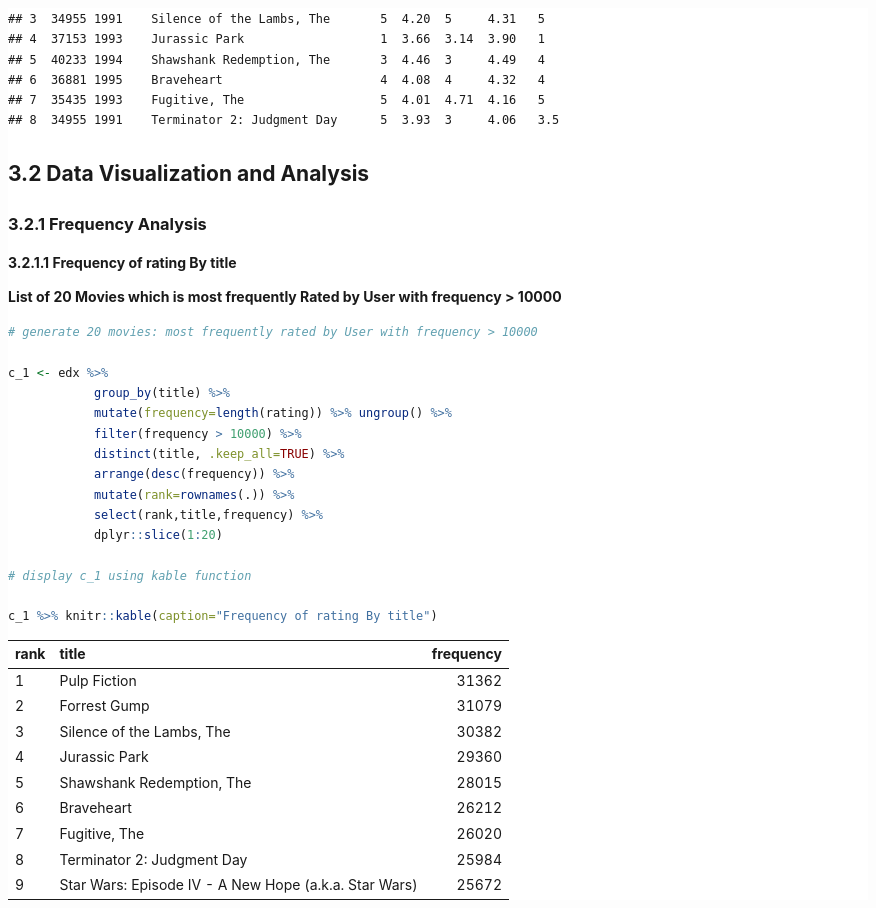     ## 3  34955 1991    Silence of the Lambs, The       5  4.20  5     4.31   5  
    ## 4  37153 1993    Jurassic Park                   1  3.66  3.14  3.90   1  
    ## 5  40233 1994    Shawshank Redemption, The       3  4.46  3     4.49   4  
    ## 6  36881 1995    Braveheart                      4  4.08  4     4.32   4  
    ## 7  35435 1993    Fugitive, The                   5  4.01  4.71  4.16   5  
    ## 8  34955 1991    Terminator 2: Judgment Day      5  3.93  3     4.06   3.5

## 3.2 Data Visualization and Analysis

### 3.2.1 Frequency Analysis

**3.2.1.1 Frequency of rating By title**

**List of 20 Movies which is most frequently Rated by User with
frequency \> 10000**

``` r
# generate 20 movies: most frequently rated by User with frequency > 10000

c_1 <- edx %>%
            group_by(title) %>%
            mutate(frequency=length(rating)) %>% ungroup() %>%
            filter(frequency > 10000) %>%
            distinct(title, .keep_all=TRUE) %>% 
            arrange(desc(frequency)) %>%
            mutate(rank=rownames(.)) %>%
            select(rank,title,frequency) %>%
            dplyr::slice(1:20)

# display c_1 using kable function

c_1 %>% knitr::kable(caption="Frequency of rating By title")
```

| rank | title                                                 | frequency |
|:-----|:------------------------------------------------------|----------:|
| 1    | Pulp Fiction                                          |     31362 |
| 2    | Forrest Gump                                          |     31079 |
| 3    | Silence of the Lambs, The                             |     30382 |
| 4    | Jurassic Park                                         |     29360 |
| 5    | Shawshank Redemption, The                             |     28015 |
| 6    | Braveheart                                            |     26212 |
| 7    | Fugitive, The                                         |     26020 |
| 8    | Terminator 2: Judgment Day                            |     25984 |
| 9    | Star Wars: Episode IV - A New Hope (a.k.a. Star Wars) |     25672 |